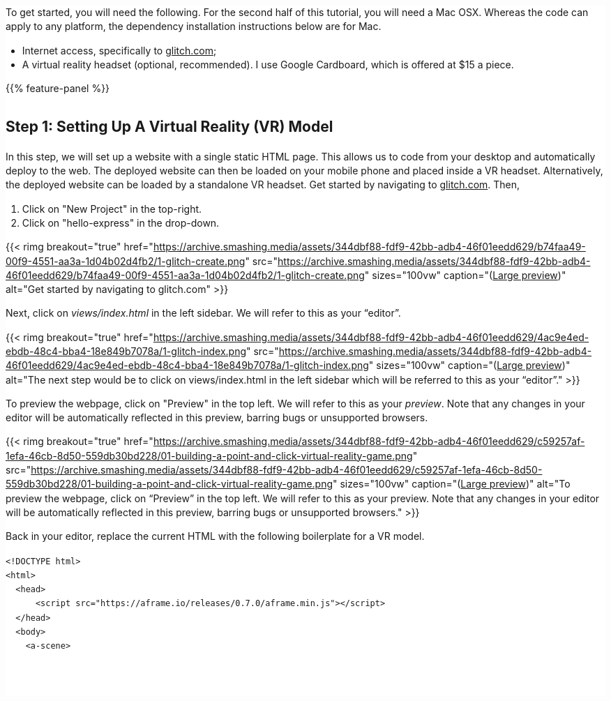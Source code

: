 To get started, you will need the following. For the second half of this tutorial, you will need a Mac OSX. Whereas the code can apply to any platform, the dependency installation instructions below are for Mac.

- Internet access, specifically to [glitch.com](https://glitch.com);
- A virtual reality headset (optional, recommended). I use Google Cardboard, which is offered at $15 a piece.

{{% feature-panel %}}

## Step 1: Setting Up A Virtual Reality (VR) Model

In this step, we will set up a website with a single static HTML page. This allows us to code from your desktop and automatically deploy to the web. The deployed website can then be loaded on your mobile phone and placed inside a VR headset. Alternatively, the deployed website can be loaded by a standalone VR headset. Get started by navigating to [glitch.com](https://glitch.com/). Then,

1. Click on "New Project" in the top-right.
2. Click on "hello-express" in the drop-down.

{{< rimg breakout="true" href="https://archive.smashing.media/assets/344dbf88-fdf9-42bb-adb4-46f01eedd629/b74faa49-00f9-4551-aa3a-1d04b02d4fb2/1-glitch-create.png" src="https://archive.smashing.media/assets/344dbf88-fdf9-42bb-adb4-46f01eedd629/b74faa49-00f9-4551-aa3a-1d04b02d4fb2/1-glitch-create.png" sizes="100vw" caption="(<a href='https://archive.smashing.media/assets/344dbf88-fdf9-42bb-adb4-46f01eedd629/b74faa49-00f9-4551-aa3a-1d04b02d4fb2/1-glitch-create.png'>Large preview</a>)" alt="Get started by navigating to glitch.com" >}}

Next, click on *views/index.html* in the left sidebar. We will refer to this as your “editor”.

{{< rimg breakout="true" href="https://archive.smashing.media/assets/344dbf88-fdf9-42bb-adb4-46f01eedd629/4ac9e4ed-ebdb-48c4-bba4-18e849b7078a/1-glitch-index.png" src="https://archive.smashing.media/assets/344dbf88-fdf9-42bb-adb4-46f01eedd629/4ac9e4ed-ebdb-48c4-bba4-18e849b7078a/1-glitch-index.png" sizes="100vw" caption="(<a href='https://archive.smashing.media/assets/344dbf88-fdf9-42bb-adb4-46f01eedd629/4ac9e4ed-ebdb-48c4-bba4-18e849b7078a/1-glitch-index.png'>Large preview</a>)" alt="The next step would be to click on views/index.html in the left sidebar which will be referred to this as your “editor”." >}}

To preview the webpage, click on "Preview" in the top left. We will refer to this as your *preview*. Note that any changes in your editor will be automatically reflected in this preview, barring bugs or unsupported browsers.

{{< rimg breakout="true" href="https://archive.smashing.media/assets/344dbf88-fdf9-42bb-adb4-46f01eedd629/c59257af-1efa-46cb-8d50-559db30bd228/01-building-a-point-and-click-virtual-reality-game.png" src="https://archive.smashing.media/assets/344dbf88-fdf9-42bb-adb4-46f01eedd629/c59257af-1efa-46cb-8d50-559db30bd228/01-building-a-point-and-click-virtual-reality-game.png" sizes="100vw" caption="(<a href='https://archive.smashing.media/assets/344dbf88-fdf9-42bb-adb4-46f01eedd629/c59257af-1efa-46cb-8d50-559db30bd228/01-building-a-point-and-click-virtual-reality-game.png'>Large preview</a>)" alt="To preview the webpage, click on “Preview” in the top left. We will refer to this as your preview. Note that any changes in your editor will be automatically reflected in this preview, barring bugs or unsupported browsers." >}}

Back in your editor, replace the current HTML with the following boilerplate for a VR model.

<div class="break-out">

<pre><code class="language-html">&lt;!DOCTYPE html>
&lt;html>
  &lt;head>
      &lt;script src="https://aframe.io/releases/0.7.0/aframe.min.js">&lt;/script>
  &lt;/head>
  &lt;body>
    &lt;a-scene>
